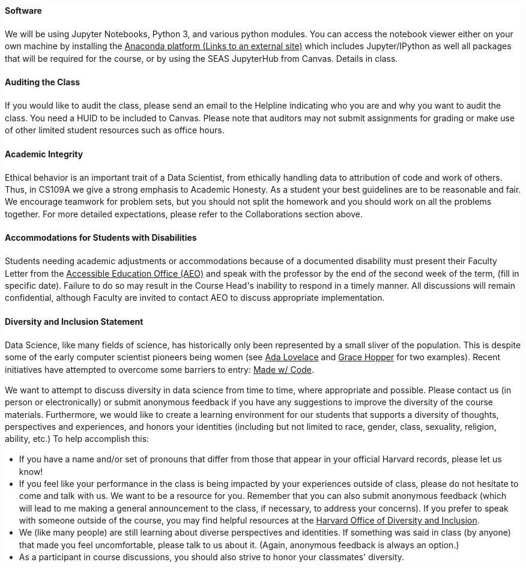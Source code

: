 #### Software

We will be using Jupyter Notebooks, Python 3, and various python modules. You can access the notebook viewer either on your own machine by installing the [Anaconda platform (Links to an external site)](https://docs.continuum.io/anaconda/) which includes Jupyter/IPython as well all packages that will be required for the course, or by using the SEAS JupyterHub from Canvas. Details in class.

#### Auditing the Class <a name='auditing-the-class'></a>
If you would like to audit the class, please send an email to the Helpline indicating who you are and why you want to audit the class. You need a HUID to be included to Canvas. Please note that auditors may not submit assignments for grading or make use of other limited student resources such as office hours.</p>

#### Academic Integrity <a name='academic-integrity'></a>
Ethical behavior is an important trait of a Data Scientist, from ethically handling data to attribution of code and work of others. Thus, in CS109A we give a strong emphasis to Academic Honesty.
As a student your best guidelines are to be reasonable and fair. We encourage teamwork for problem sets, but you should not split the homework and you should work on all the problems together.
For more detailed expectations, please refer to the Collaborations section above.

#### Accommodations for Students with Disabilities <a name='accommodations-for-students-with-disabilities'></a>
Students needing academic adjustments or accommodations because of a documented disability must present their Faculty Letter from the [Accessible Education Office (AEO)](http://www.aeo.fas.harvard.edu/) and speak with the professor by the end of the second week of the term, (fill in specific date). Failure to do so may result in the Course Head's inability to respond in a timely manner. All discussions will remain confidential, although Faculty are invited to contact AEO to discuss appropriate implementation.

#### Diversity and Inclusion Statement <a name='diversity-and-inclusion-statement'></a>
Data Science, like many fields of science, has historically only been represented by a small sliver of the population. This is despite some of the early computer scientist pioneers being women (see [Ada Lovelace](https://en.wikipedia.org/wiki/Ada_Lovelace) and [Grace Hopper](https://en.wikipedia.org/wiki/Grace_Hopper) for two examples). Recent initiatives have attempted to overcome some barriers to entry:  [Made w/ Code](https://www.madewithcode.com/).

We want to attempt to discuss diversity in data science from time to time, where appropriate and possible. Please contact us (in person or electronically) or submit anonymous feedback if you have any suggestions to improve the diversity of the course materials. Furthermore, we would like to create a learning environment for our students that supports a diversity of thoughts, perspectives and experiences, and honors your identities (including but not limited to race, gender, class, sexuality, religion, ability, etc.) To help accomplish this:

* If you have a name and/or set of pronouns that differ from those that appear in your official Harvard records, please let us know!
* If you feel like your performance in the class is being impacted by your experiences outside of class, please do not hesitate to come and talk with us. We want to be a resource for you. Remember that you can also submit anonymous feedback (which will lead to me making a general announcement to the class, if necessary, to address your concerns). If you prefer to speak with someone outside of the course, you may find helpful resources at the [Harvard Office of Diversity and Inclusion](https://diversity.college.harvard.edu/).
* We (like many people) are still learning about diverse perspectives and identities. If something was said in class (by anyone) that made you feel uncomfortable, please talk to us about it. (Again, anonymous feedback is always an option.)
* As a participant in course discussions, you should also strive to honor your classmates' diversity.
